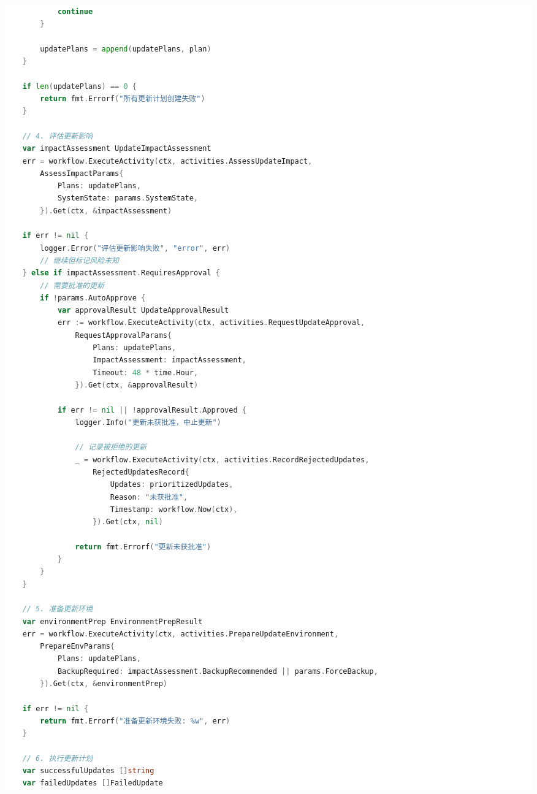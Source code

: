 ```go
            continue
        }
        
        updatePlans = append(updatePlans, plan)
    }
    
    if len(updatePlans) == 0 {
        return fmt.Errorf("所有更新计划创建失败")
    }
    
    // 4. 评估更新影响
    var impactAssessment UpdateImpactAssessment
    err = workflow.ExecuteActivity(ctx, activities.AssessUpdateImpact, 
        AssessImpactParams{
            Plans: updatePlans,
            SystemState: params.SystemState,
        }).Get(ctx, &impactAssessment)
    
    if err != nil {
        logger.Error("评估更新影响失败", "error", err)
        // 继续但标记风险未知
    } else if impactAssessment.RequiresApproval {
        // 需要批准的更新
        if !params.AutoApprove {
            var approvalResult UpdateApprovalResult
            err := workflow.ExecuteActivity(ctx, activities.RequestUpdateApproval, 
                RequestApprovalParams{
                    Plans: updatePlans,
                    ImpactAssessment: impactAssessment,
                    Timeout: 48 * time.Hour,
                }).Get(ctx, &approvalResult)
            
            if err != nil || !approvalResult.Approved {
                logger.Info("更新未获批准，中止更新")
                
                // 记录被拒绝的更新
                _ = workflow.ExecuteActivity(ctx, activities.RecordRejectedUpdates, 
                    RejectedUpdatesRecord{
                        Updates: prioritizedUpdates,
                        Reason: "未获批准",
                        Timestamp: workflow.Now(ctx),
                    }).Get(ctx, nil)
                
                return fmt.Errorf("更新未获批准")
            }
        }
    }
    
    // 5. 准备更新环境
    var environmentPrep EnvironmentPrepResult
    err = workflow.ExecuteActivity(ctx, activities.PrepareUpdateEnvironment, 
        PrepareEnvParams{
            Plans: updatePlans,
            BackupRequired: impactAssessment.BackupRecommended || params.ForceBackup,
        }).Get(ctx, &environmentPrep)
    
    if err != nil {
        return fmt.Errorf("准备更新环境失败: %w", err)
    }
    
    // 6. 执行更新计划
    var successfulUpdates []string
    var failedUpdates []FailedUpdate
```